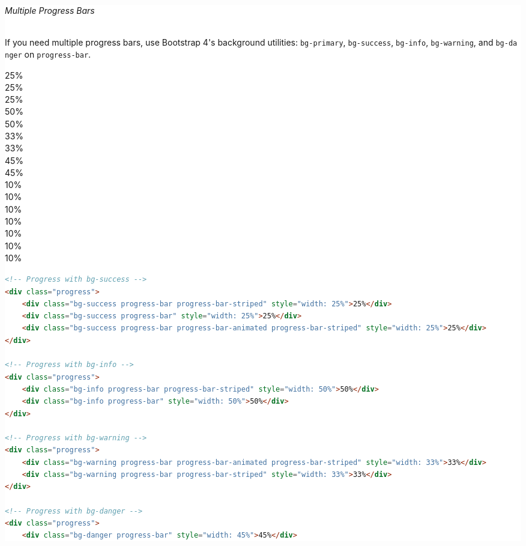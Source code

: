 
###### Multiple Progress Bars

If you need multiple progress bars, use Bootstrap 4's background utilities: <code>bg-primary</code>, <code>bg-success</code>, <code>bg-info</code>, <code>bg-warning</code>, and <code>bg-danger</code> on <code>progress-bar</code>.

<div class="progress">
    <div class="bg-success progress-bar progress-bar-striped" style="width: 25%">25%</div>
    <div class="bg-success progress-bar" style="width: 25%">25%</div>
    <div class="bg-success progress-bar progress-bar-animated progress-bar-striped" style="width: 25%">25%</div>
</div>

<div class="progress">
    <div class="bg-info progress-bar progress-bar-striped" style="width: 50%">50%</div>
    <div class="bg-info progress-bar" style="width: 50%">50%</div>
</div>

<div class="progress">
    <div class="bg-warning progress-bar progress-bar-animated progress-bar-striped" style="width: 33%">33%</div>
    <div class="bg-warning progress-bar progress-bar-striped" style="width: 33%">33%</div>
</div>

<div class="progress">
    <div class="bg-danger progress-bar" style="width: 45%">45%</div>
    <div class="bg-danger progress-bar progress-bar-animated progress-bar-striped" style="width: 45%">45%</div>
</div>

<div class="progress">
    <div class="progress-bar" style="width: 10%">10%</div>
    <div class="bg-warning progress-bar" style="width: 10%">10%</div>
    <div class="bg-success progress-bar" style="width: 10%">10%</div>
    <div class="bg-info progress-bar" style="width: 10%">10%</div>
    <div class="bg-success progress-bar progress-bar-striped" style="width: 10%">10%</div>
    <div class="bg-danger progress-bar progress-bar-animated progress-bar-striped" style="width: 10%">10%</div>
    <div class="progress-bar progress-bar-animated progress-bar-striped" style="width: 10%">10%</div>
</div>

```html
<!-- Progress with bg-success -->
<div class="progress">
    <div class="bg-success progress-bar progress-bar-striped" style="width: 25%">25%</div>
    <div class="bg-success progress-bar" style="width: 25%">25%</div>
    <div class="bg-success progress-bar progress-bar-animated progress-bar-striped" style="width: 25%">25%</div>
</div>

<!-- Progress with bg-info -->
<div class="progress">
    <div class="bg-info progress-bar progress-bar-striped" style="width: 50%">50%</div>
    <div class="bg-info progress-bar" style="width: 50%">50%</div>
</div>

<!-- Progress with bg-warning -->
<div class="progress">
    <div class="bg-warning progress-bar progress-bar-animated progress-bar-striped" style="width: 33%">33%</div>
    <div class="bg-warning progress-bar progress-bar-striped" style="width: 33%">33%</div>
</div>

<!-- Progress with bg-danger -->
<div class="progress">
    <div class="bg-danger progress-bar" style="width: 45%">45%</div>
```